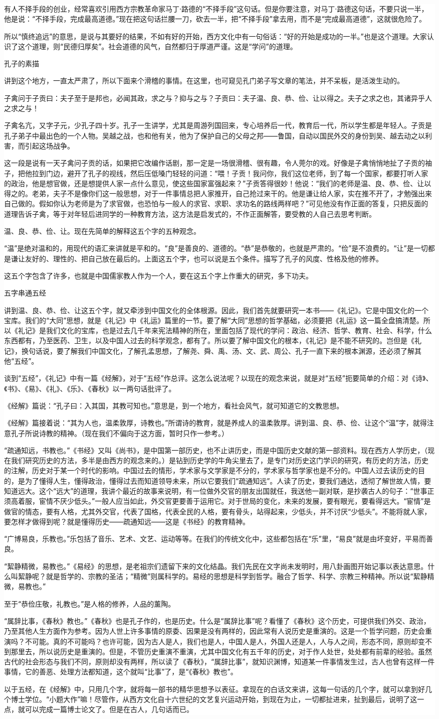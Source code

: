 有人不择手段的创业，经常喜欢引用西方宗教革命家马丁·路德的“不择手段”这句话。但是你要注意，对马丁·路德这句话，不要只说一半，他是说：“不择手段，完成最高道德。”现在把这句话拦腰一刀，砍去一半，把“不择手段”拿去用，而不是“完成最高道德”，这就很危险了。

所以“慎终追远”的意思，是说与其要好的结果，不如有好的开始，西方文化中有一句俗话：“好的开始是成功的一半。”也是这个道理。大家认识了这个道理，则“民德归厚矣”。社会道德的风气，自然都归于厚道严谨。这是“学问”的道理。

孔子的素描

讲到这个地方，一直太严肃了，所以下面来个滑稽的事情。在这里，也可窥见孔门弟子写文章的笔法，并不呆板，是活泼生动的。

子禽问于子贡曰：夫子至于是邦也，必闻其政，求之与？抑与之与？子贡曰：夫子温、良、恭、俭、让以得之。夫子之求之也，其诸异乎人之求之与！

子禽名亢，又字子元，少孔子四十岁。孔子一生讲学，尤其是周游列国回来，专心培养后一代，教育后一代，所以学生都是年轻人。子贡是孔子弟子中最出色的一个人物。吴越之战，也和他有关，他为了保护自己的父母之邦——鲁国，自动以国民外交的身份到吴、越去动之以利害，而引起这场战争。

这一段是说有一天子禽问子贡的话，如果把它改编作话剧，那一定是一场很滑稽、很有趣，令人莞尔的戏。好像是子禽悄悄地扯了子贡的袖子，把他拉到门边，避开了孔子的视线，然后压低嗓门轻轻的问道：“喂！子贡！我问你，我们这位老师，到了每一个国家，都要打听人家的政治，他是想官做，还是想提供人家一点什么意见，使这些国家富强起来？”子贡答得很妙！他说：“我们的老师是温、良、恭、俭、让以得之的。老弟，夫子不是像你们这一般思想，对于一件事情总把人家推开，自己抢过来干的。他是谦让给人家，实在推不开了，才勉强出来自己做的。假如你认为老师是为了求官做，也恐怕与一般人的求官、求职、求功名的路线两样吧？”可见他没有作正面的答复，只把反面的道理告诉子禽，等于对年轻后进同学的一种教育方法，这方法是启发式的，不作正面解答，要受教的人自己去思考判断。

温、良、恭、俭、让。现在先简单的解释这五个字的五种观念。

“温”是绝对温和的，用现代的语汇来讲就是平和的。“良”是善良的、道德的。“恭”是恭敬的，也就是严肃的。“俭”是不浪费的。“让”是一切都是谦让友好的、理性的、把自己放在最后的。上面这五个字，也可以说是五个条件。描写了孔子的风度、性格及他的修养。

这五个字包含了许多，也就是中国儒家教人作为一个人，要在这五个字上作重大的研究，多下功夫。

五字串通五经

讲到温、良、恭、俭、让这五个字，就又牵涉到中国文化的全体根源。因此，我们首先就要研究一本书——《礼记》。它是中国文化的一个宝库。我们的“大同”思想，就是《礼记》中《礼运》篇里的一节。要了解“大同”思想的哲学基础，必须要把《礼运》这一篇全盘搞清楚。所以《礼记》是我们文化的宝库，也是过去几千年来宪法精神的所在，里面包括了现代的学问：政治、经济、哲学、教育、社会、科学，什么东西都有，乃至医药、卫生，以及中国人过去的科学观念，都有了。所以要了解中国文化的根本，《礼记》是不能不研究的。岂但是《礼记》，换句话说，要了解我们中国文化，了解孔孟思想，了解尧、舜、禹、汤、文、武、周公、孔子一直下来的根本渊源，还必须了解其他“五经”。

谈到“五经”，《礼记》中有一篇《经解》，对于“五经”作总评。这怎么说法呢？以现在的观念来说，就是对“五经”扼要简单的介绍：对《诗》、《书》、《易》、《礼》、《乐》、《春秋》以一两句话批评了。

《经解》篇说：“孔子曰：入其国，其教可知也。”意思是，到一个地方，看社会风气，就可知道它的文教思想。

《经解》篇接着说：“其为人也，温柔敦厚，诗教也。”所谓诗的教育，就是养成人的温柔敦厚。讲到温、良、恭、俭、让这个“温”字，就得注意孔子所说诗教的精神。（现在我们不偏向于这方面，暂时只作一参考。）

“疏通知远，书教也。”《书经》又叫《尚书》，是中国第一部历史，也不止讲历史，而是中国历史文献的第一部资料。现在西方人学历史，（现在我们研究历史的方法，多半是由西方的观念来的。）是钻到历史学的牛角尖里去了，是专门对历史这门学识的研究，有历史的方法，历史的注解，历史对于某一个时代的影响。中国过去的情形，学术家与文学家是不分的，学术家与哲学家也是不分的。中国人过去读历史的目的，是为了懂得人生，懂得政治，懂得过去而知道领导未来，所以它要我们“疏通知远”。人读了历史，要我们通达，透彻了解世故人情，要知道远大。这个“远大”的道理，我讲个最近的故事来说明，有一位做外交官的朋友出国就任，我送他一副对联，是抄袭古人的句子：“世事正须高着服，宦情不厌少低头。”一般人应当如此，外交官更要善于运用它。对于世局的变化，未来的发展，要有眼光，要看得远大。“宦情”是做官的情态，要有人格，尤其外交官，代表了国格，代表全民的人格，要有骨头，站得起来，少低头，并不讨厌“少低头”。不能将就人家，要怎样才做得到呢？就是懂得历史——疏通知远——这是《书经》的教育精神。

“广博易良，乐教也。”乐包括了音乐、艺术、文艺、运动等等。在我们的传统文化中，这些都包括在“乐”里，“易良”就是由坏变好，平易而善良。

“絜静精微，易教也。”《易经》的思想，是老祖宗们遗留下来的文化结晶。我们先民在文字尚未发明时，用八卦画图开始记事以表达意思。什么叫絜静呢？就是哲学的、宗教的圣洁；“精微”则属科学的。易经的思想是科学到哲学。融合了哲学、科学、宗教三种精神。所以说“絜静精微，易教也。”

至于“恭俭庄敬，礼教也。”是人格的修养，人品的薰陶。

“属辞比事，《春秋》教也。”《春秋》也是孔子作的，也是历史。什么是“属辞比事”呢？看懂了《春秋》这个历史，可提供我们外交、政治，乃至其他人生方面作为参考。因为人世上许多事情的原委、因果是没有两样的，因此常有人说历史是重演的。这是一个哲学问题，历史会重演吗？不可能。真的不可能吗？也许可能，因为古人是人，我们也是人，中国人是人，外国人还是人，人与人之间，形态不同，原则却变不到那里去，所以说历史是重演的。但是，不管历史重演不重演，尤其中国文化有五千年的历史，对于作人处世，处处都有前辈的经验。虽然古代的社会形态与我们不同，原则却没有两样，所以读了《春秋》，“属辞比事”，就知识渊博，知道某一件事情发生过，古人也曾有这样一件事情，它的善恶、处理方法都知道，这个就叫“比事”了，是“《春秋》教也”。

以于五经，在《经解》中，只用几个字，就将每一部书的精华思想予以表征。拿现在的白话文来讲，这每一句话的几个字，就可以拿到好几个博士学位。“小题大作”嘛！尽管作，从西方文化自十六世纪的文艺复兴运动开始，到现在为止，一切都扯进来，扯到最后，说明了这一点，就可以完成一篇博士论文了。但是在古人，几句话而已。
